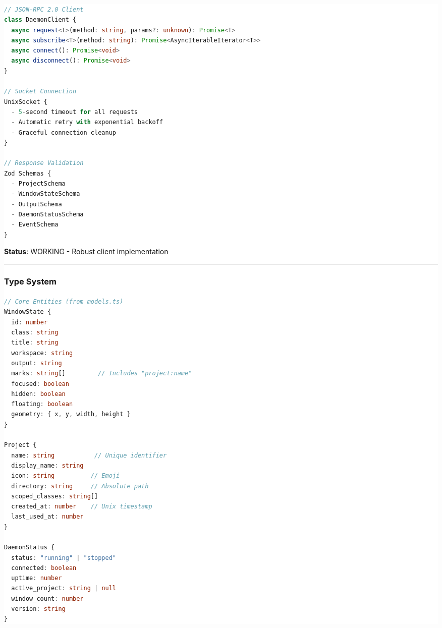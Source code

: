 ```typescript
// JSON-RPC 2.0 Client
class DaemonClient {
  async request<T>(method: string, params?: unknown): Promise<T>
  async subscribe<T>(method: string): Promise<AsyncIterableIterator<T>>
  async connect(): Promise<void>
  async disconnect(): Promise<void>
}

// Socket Connection
UnixSocket {
  - 5-second timeout for all requests
  - Automatic retry with exponential backoff
  - Graceful connection cleanup
}

// Response Validation
Zod Schemas {
  - ProjectSchema
  - WindowStateSchema
  - OutputSchema
  - DaemonStatusSchema
  - EventSchema
}
```

**Status**: WORKING - Robust client implementation

---

### Type System

```typescript
// Core Entities (from models.ts)
WindowState {
  id: number
  class: string
  title: string
  workspace: string
  output: string
  marks: string[]         // Includes "project:name"
  focused: boolean
  hidden: boolean
  floating: boolean
  geometry: { x, y, width, height }
}

Project {
  name: string           // Unique identifier
  display_name: string
  icon: string          // Emoji
  directory: string     // Absolute path
  scoped_classes: string[]
  created_at: number    // Unix timestamp
  last_used_at: number
}

DaemonStatus {
  status: "running" | "stopped"
  connected: boolean
  uptime: number
  active_project: string | null
  window_count: number
  version: string
}
```
